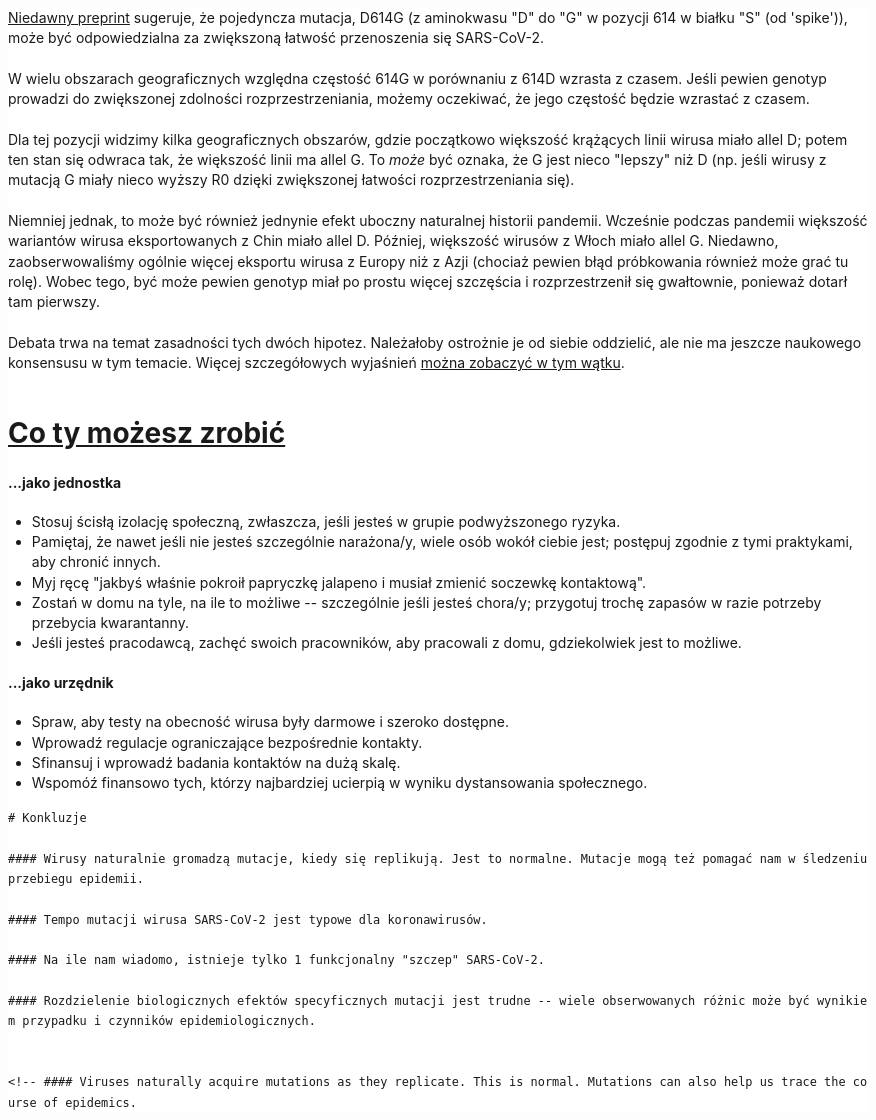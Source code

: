 [Niedawny preprint](https://www.biorxiv.org/content/10.1101/2020.04.29.069054v1) sugeruje, że pojedyncza mutacja, D614G (z aminokwasu "D" do "G" w pozycji 614 w białku "S" (od 'spike')), może być odpowiedzialna za zwiększoną łatwość przenoszenia się SARS-CoV-2.
<br><br>
W wielu obszarach geograficznych względna częstość 614G w porównaniu z 614D wzrasta z czasem. 
Jeśli pewien genotyp prowadzi do zwiększonej zdolności rozprzestrzeniania, możemy oczekiwać, że jego częstość będzie wzrastać z czasem.
<br><br>
Dla tej pozycji widzimy kilka geograficznych obszarów, gdzie początkowo większość krążących linii wirusa miało allel D; potem ten stan się odwraca tak, że większość linii ma allel G.
To *może* być oznaka, że G jest nieco "lepszy" niż D (np. jeśli wirusy z mutacją G miały nieco wyższy R0 dzięki zwiększonej łatwości rozprzestrzeniania się).
<br><br>
Niemniej jednak, to może być również jednynie efekt uboczny naturalnej historii pandemii.
Wcześnie podczas pandemii większość wariantów wirusa eksportowanych z Chin miało allel D. Później, większość wirusów z Włoch miało allel G. Niedawno, zaobserwowaliśmy ogólnie więcej eksportu wirusa z Europy niż z Azji (chociaż pewien błąd próbkowania również może grać tu rolę).
Wobec tego, być może pewien genotyp miał po prostu więcej szczęścia i rozprzestrzenił się gwałtownie, ponieważ dotarł tam pierwszy. 
<br><br>
Debata trwa na temat zasadności tych dwóch hipotez. Należałoby ostrożnie je od siebie oddzielić, ale nie ma jeszcze naukowego konsensusu w tym temacie. Więcej szczegółowych wyjaśnień [można zobaczyć w tym wątku](https://twitter.com/trvrb/status/1257825352660877313).







# [Co ty możesz zrobić](https://nextstrain.org/ncov/2020-05-14?c=country&d=map&p=full)
#### ...jako jednostka
* Stosuj ścisłą izolację społeczną, zwłaszcza, jeśli jesteś w grupie podwyższonego ryzyka.
* Pamiętaj, że nawet jeśli nie jesteś szczególnie narażona/y, wiele osób wokół ciebie jest; postępuj zgodnie z tymi praktykami, aby chronić innych.
* Myj ręcę "jakbyś właśnie pokroił papryczkę jalapeno i musiał zmienić soczewkę kontaktową".  
* Zostań w domu na tyle, na ile to możliwe -- szczególnie jeśli jesteś chora/y; przygotuj trochę zapasów w razie potrzeby przebycia kwarantanny.  
* Jeśli jesteś pracodawcą, zachęć swoich pracowników, aby pracowali z domu, gdziekolwiek jest to możliwe.

#### ...jako urzędnik 
* Spraw, aby testy na obecność wirusa były darmowe i szeroko dostępne. 
* Wprowadź regulacje ograniczające bezpośrednie kontakty. 
* Sfinansuj i wprowadź badania kontaktów na dużą skalę.  
* Wspomóź finansowo tych, którzy najbardziej ucierpią w wyniku dystansowania społecznego.



```auspiceMainDisplayMarkdown
# Konkluzje 

#### Wirusy naturalnie gromadzą mutacje, kiedy się replikują. Jest to normalne. Mutacje mogą też pomagać nam w śledzeniu przebiegu epidemii.

#### Tempo mutacji wirusa SARS-CoV-2 jest typowe dla koronawirusów.

#### Na ile nam wiadomo, istnieje tylko 1 funkcjonalny "szczep" SARS-CoV-2.

#### Rozdzielenie biologicznych efektów specyficznych mutacji jest trudne -- wiele obserwowanych różnic może być wynikiem przypadku i czynników epidemiologicznych.


<!-- #### Viruses naturally acquire mutations as they replicate. This is normal. Mutations can also help us trace the course of epidemics.  
```